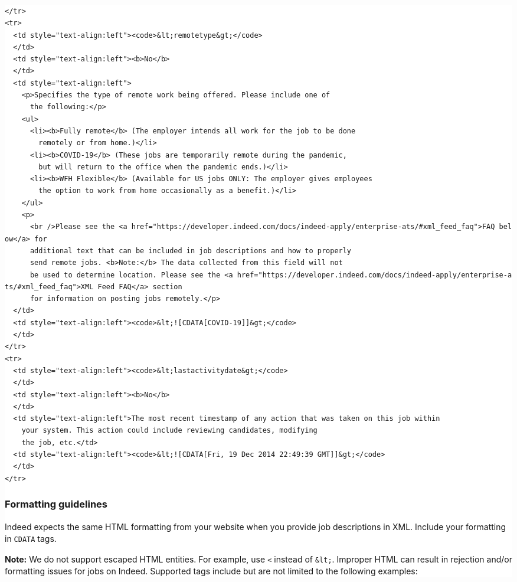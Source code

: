     </tr>
    <tr>
      <td style="text-align:left"><code>&lt;remotetype&gt;</code>
      </td>
      <td style="text-align:left"><b>No</b>
      </td>
      <td style="text-align:left">
        <p>Specifies the type of remote work being offered. Please include one of
          the following:</p>
        <ul>
          <li><b>Fully remote</b> (The employer intends all work for the job to be done
            remotely or from home.)</li>
          <li><b>COVID-19</b> (These jobs are temporarily remote during the pandemic,
            but will return to the office when the pandemic ends.)</li>
          <li><b>WFH Flexible</b> (Available for US jobs ONLY: The employer gives employees
            the option to work from home occasionally as a benefit.)</li>
        </ul>
        <p>
          <br />Please see the <a href="https://developer.indeed.com/docs/indeed-apply/enterprise-ats/#xml_feed_faq">FAQ below</a> for
          additional text that can be included in job descriptions and how to properly
          send remote jobs. <b>Note:</b> The data collected from this field will not
          be used to determine location. Please see the <a href="https://developer.indeed.com/docs/indeed-apply/enterprise-ats/#xml_feed_faq">XML Feed FAQ</a> section
          for information on posting jobs remotely.</p>
      </td>
      <td style="text-align:left"><code>&lt;![CDATA[COVID-19]]&gt;</code>
      </td>
    </tr>
    <tr>
      <td style="text-align:left"><code>&lt;lastactivitydate&gt;</code>
      </td>
      <td style="text-align:left"><b>No</b>
      </td>
      <td style="text-align:left">The most recent timestamp of any action that was taken on this job within
        your system. This action could include reviewing candidates, modifying
        the job, etc.</td>
      <td style="text-align:left"><code>&lt;![CDATA[Fri, 19 Dec 2014 22:49:39 GMT]]&gt;</code>
      </td>
    </tr>
  </tbody>
</table>

### Formatting guidelines <a id="formatting_guidelines"></a>

Indeed expects the same HTML formatting from your website when you provide job descriptions in XML. Include your formatting in `CDATA` tags.

**Note:** We do not support escaped HTML entities. For example, use `<` instead of `&lt;`. Improper HTML can result in rejection and/or formatting issues for jobs on Indeed. Supported tags include but are not limited to the following examples:
